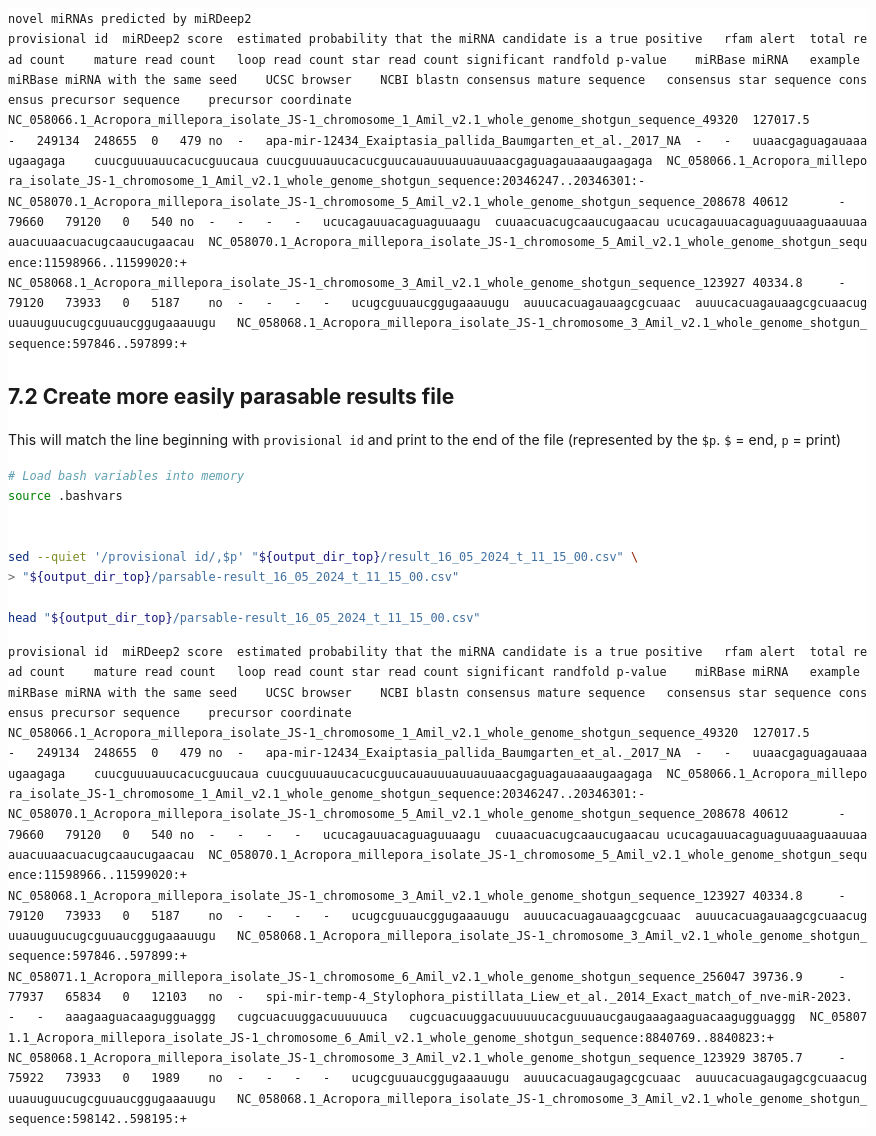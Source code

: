 

    novel miRNAs predicted by miRDeep2
    provisional id  miRDeep2 score  estimated probability that the miRNA candidate is a true positive   rfam alert  total read count    mature read count   loop read count star read count significant randfold p-value    miRBase miRNA   example miRBase miRNA with the same seed    UCSC browser    NCBI blastn consensus mature sequence   consensus star sequence consensus precursor sequence    precursor coordinate
    NC_058066.1_Acropora_millepora_isolate_JS-1_chromosome_1_Amil_v2.1_whole_genome_shotgun_sequence_49320  127017.5        -   249134  248655  0   479 no  -   apa-mir-12434_Exaiptasia_pallida_Baumgarten_et_al._2017_NA  -   -   uuaacgaguagauaaaugaagaga    cuucguuuauucacucguucaua cuucguuuauucacucguucauauuuauuauuaacgaguagauaaaugaagaga  NC_058066.1_Acropora_millepora_isolate_JS-1_chromosome_1_Amil_v2.1_whole_genome_shotgun_sequence:20346247..20346301:-
    NC_058070.1_Acropora_millepora_isolate_JS-1_chromosome_5_Amil_v2.1_whole_genome_shotgun_sequence_208678 40612       -   79660   79120   0   540 no  -   -   -   -   ucucagauuacaguaguuaagu  cuuaacuacugcaaucugaacau ucucagauuacaguaguuaaguaauuaaauacuuaacuacugcaaucugaacau  NC_058070.1_Acropora_millepora_isolate_JS-1_chromosome_5_Amil_v2.1_whole_genome_shotgun_sequence:11598966..11599020:+
    NC_058068.1_Acropora_millepora_isolate_JS-1_chromosome_3_Amil_v2.1_whole_genome_shotgun_sequence_123927 40334.8     -   79120   73933   0   5187    no  -   -   -   -   ucugcguuaucggugaaauugu  auuucacuagauaagcgcuaac  auuucacuagauaagcgcuaacuguuauuguucugcguuaucggugaaauugu   NC_058068.1_Acropora_millepora_isolate_JS-1_chromosome_3_Amil_v2.1_whole_genome_shotgun_sequence:597846..597899:+

## 7.2 Create more easily parasable results file

This will match the line beginning with `provisional id` and print to
the end of the file (represented by the `$p`. `$` = end, `p` = print)

``` bash
# Load bash variables into memory
source .bashvars


sed --quiet '/provisional id/,$p' "${output_dir_top}/result_16_05_2024_t_11_15_00.csv" \
> "${output_dir_top}/parsable-result_16_05_2024_t_11_15_00.csv"

head "${output_dir_top}/parsable-result_16_05_2024_t_11_15_00.csv"
```

    provisional id  miRDeep2 score  estimated probability that the miRNA candidate is a true positive   rfam alert  total read count    mature read count   loop read count star read count significant randfold p-value    miRBase miRNA   example miRBase miRNA with the same seed    UCSC browser    NCBI blastn consensus mature sequence   consensus star sequence consensus precursor sequence    precursor coordinate
    NC_058066.1_Acropora_millepora_isolate_JS-1_chromosome_1_Amil_v2.1_whole_genome_shotgun_sequence_49320  127017.5        -   249134  248655  0   479 no  -   apa-mir-12434_Exaiptasia_pallida_Baumgarten_et_al._2017_NA  -   -   uuaacgaguagauaaaugaagaga    cuucguuuauucacucguucaua cuucguuuauucacucguucauauuuauuauuaacgaguagauaaaugaagaga  NC_058066.1_Acropora_millepora_isolate_JS-1_chromosome_1_Amil_v2.1_whole_genome_shotgun_sequence:20346247..20346301:-
    NC_058070.1_Acropora_millepora_isolate_JS-1_chromosome_5_Amil_v2.1_whole_genome_shotgun_sequence_208678 40612       -   79660   79120   0   540 no  -   -   -   -   ucucagauuacaguaguuaagu  cuuaacuacugcaaucugaacau ucucagauuacaguaguuaaguaauuaaauacuuaacuacugcaaucugaacau  NC_058070.1_Acropora_millepora_isolate_JS-1_chromosome_5_Amil_v2.1_whole_genome_shotgun_sequence:11598966..11599020:+
    NC_058068.1_Acropora_millepora_isolate_JS-1_chromosome_3_Amil_v2.1_whole_genome_shotgun_sequence_123927 40334.8     -   79120   73933   0   5187    no  -   -   -   -   ucugcguuaucggugaaauugu  auuucacuagauaagcgcuaac  auuucacuagauaagcgcuaacuguuauuguucugcguuaucggugaaauugu   NC_058068.1_Acropora_millepora_isolate_JS-1_chromosome_3_Amil_v2.1_whole_genome_shotgun_sequence:597846..597899:+
    NC_058071.1_Acropora_millepora_isolate_JS-1_chromosome_6_Amil_v2.1_whole_genome_shotgun_sequence_256047 39736.9     -   77937   65834   0   12103   no  -   spi-mir-temp-4_Stylophora_pistillata_Liew_et_al._2014_Exact_match_of_nve-miR-2023.  -   -   aaagaaguacaagugguaggg   cugcuacuuggacuuuuuuca   cugcuacuuggacuuuuuucacguuuaucgaugaaagaaguacaagugguaggg  NC_058071.1_Acropora_millepora_isolate_JS-1_chromosome_6_Amil_v2.1_whole_genome_shotgun_sequence:8840769..8840823:+
    NC_058068.1_Acropora_millepora_isolate_JS-1_chromosome_3_Amil_v2.1_whole_genome_shotgun_sequence_123929 38705.7     -   75922   73933   0   1989    no  -   -   -   -   ucugcguuaucggugaaauugu  auuucacuagaugagcgcuaac  auuucacuagaugagcgcuaacuguuauuguucugcguuaucggugaaauugu   NC_058068.1_Acropora_millepora_isolate_JS-1_chromosome_3_Amil_v2.1_whole_genome_shotgun_sequence:598142..598195:+